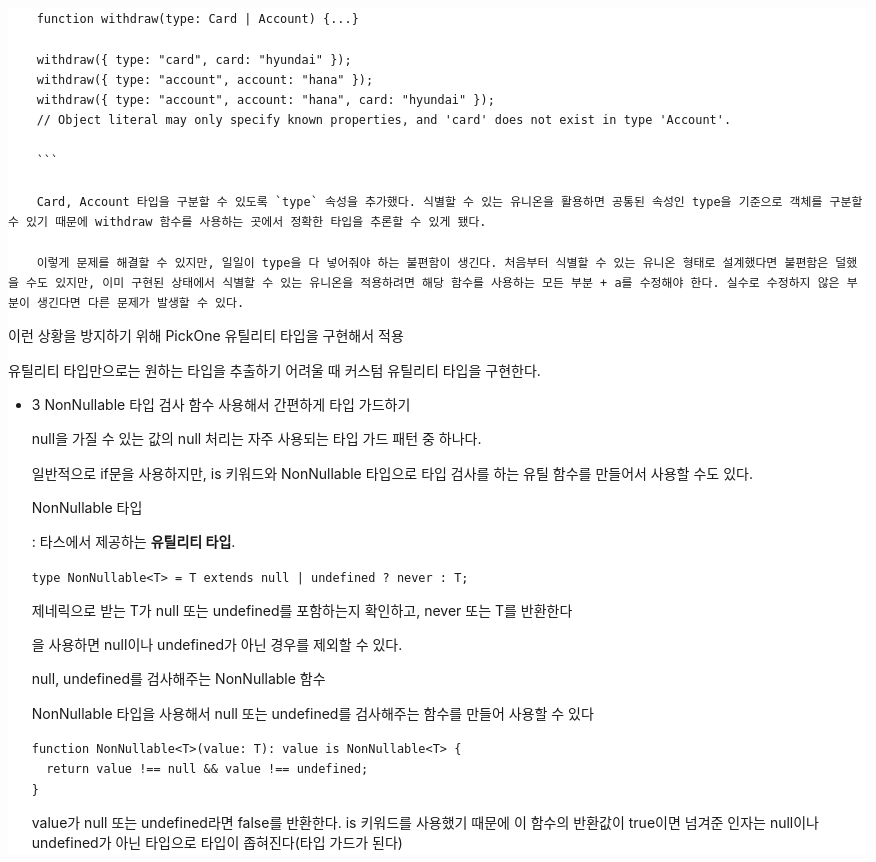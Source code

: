         function withdraw(type: Card | Account) {...}
        
        withdraw({ type: "card", card: "hyundai" });
        withdraw({ type: "account", account: "hana" });
        withdraw({ type: "account", account: "hana", card: "hyundai" });
        // Object literal may only specify known properties, and 'card' does not exist in type 'Account'.
        
        ```
        
        Card, Account 타입을 구분할 수 있도록 `type` 속성을 추가했다. 식별할 수 있는 유니온을 활용하면 공통된 속성인 type을 기준으로 객체를 구분할 수 있기 때문에 withdraw 함수를 사용하는 곳에서 정확한 타입을 추론할 수 있게 됐다.
        
        이렇게 문제를 해결할 수 있지만, 일일이 type을 다 넣어줘야 하는 불편함이 생긴다. 처음부터 식별할 수 있는 유니온 형태로 설계했다면 불편함은 덜했을 수도 있지만, 이미 구현된 상태에서 식별할 수 있는 유니온을 적용하려면 해당 함수를 사용하는 모든 부분 + a를 수정해야 한다. 실수로 수정하지 않은 부분이 생긴다면 다른 문제가 발생할 수 있다.
        
이런 상황을 방지하기 위해 PickOne 유틸리티 타입을 구현해서 적용
        
        

유틸리티 타입만으로는 원하는 타입을 추출하기 어려울 때 커스텀 유틸리티 타입을 구현한다.


-   3 NonNullable 타입 검사 함수 사용해서 간편하게 타입 가드하기
    
    null을 가질 수 있는 값의 null 처리는 자주 사용되는 타입 가드 패턴 중 하나다.
    
    일반적으로 if문을 사용하지만, is 키워드와 NonNullable 타입으로 타입 검사를 하는 유틸 함수를 만들어서 사용할 수도 있다.
    
    NonNullable 타입
    
    : 타스에서 제공하는 **유틸리티 타입**.
    
    ```tsx
    type NonNullable<T> = T extends null | undefined ? never : T;
    
    ```
    
    제네릭으로 받는 T가 null 또는 undefined를 포함하는지 확인하고, never 또는 T를 반환한다
    
    을 사용하면 null이나 undefined가 아닌 경우를 제외할 수 있다.
    
    null, undefined를 검사해주는 NonNullable 함수
    
    NonNullable 타입을 사용해서 null 또는 undefined를 검사해주는 함수를 만들어 사용할 수 있다
    
    ```tsx
    function NonNullable<T>(value: T): value is NonNullable<T> {
      return value !== null && value !== undefined;
    }
    
    ```
    
    value가 null 또는 undefined라면 false를 반환한다. is 키워드를 사용했기 때문에 이 함수의 반환값이 true이면 넘겨준 인자는 null이나 undefined가 아닌 타입으로 타입이 좁혀진다(타입 가드가 된다)
    
